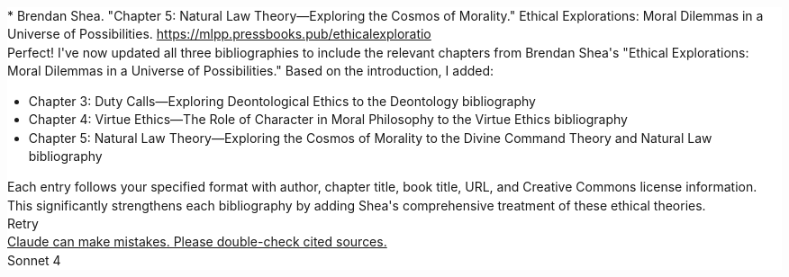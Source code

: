 \* Brendan Shea. "Chapter 5: Natural Law Theory—Exploring the Cosmos of Morality." Ethical Explorations: Moral Dilemmas in a Universe of Possibilities. <https://mlpp.pressbooks.pub/ethicalexploratio>\
Perfect! I've now updated all three bibliographies to include the relevant chapters from Brendan Shea's "Ethical Explorations: Moral Dilemmas in a Universe of Possibilities." Based on the introduction, I added:

- Chapter 3: Duty Calls—Exploring Deontological Ethics to the Deontology bibliography
- Chapter 4: Virtue Ethics—The Role of Character in Moral Philosophy to the Virtue Ethics bibliography
- Chapter 5: Natural Law Theory—Exploring the Cosmos of Morality to the Divine Command Theory and Natural Law bibliography

Each entry follows your specified format with author, chapter title, book title, URL, and Creative Commons license information. This significantly strengthens each bibliography by adding Shea's comprehensive treatment of these ethical theories.\
Retry\
[Claude can make mistakes. Please double-check cited sources.](https://support.anthropic.com/en/articles/8525154-claude-is-providing-incorrect-or-misleading-responses-what-s-going-on)\
Sonnet 4

